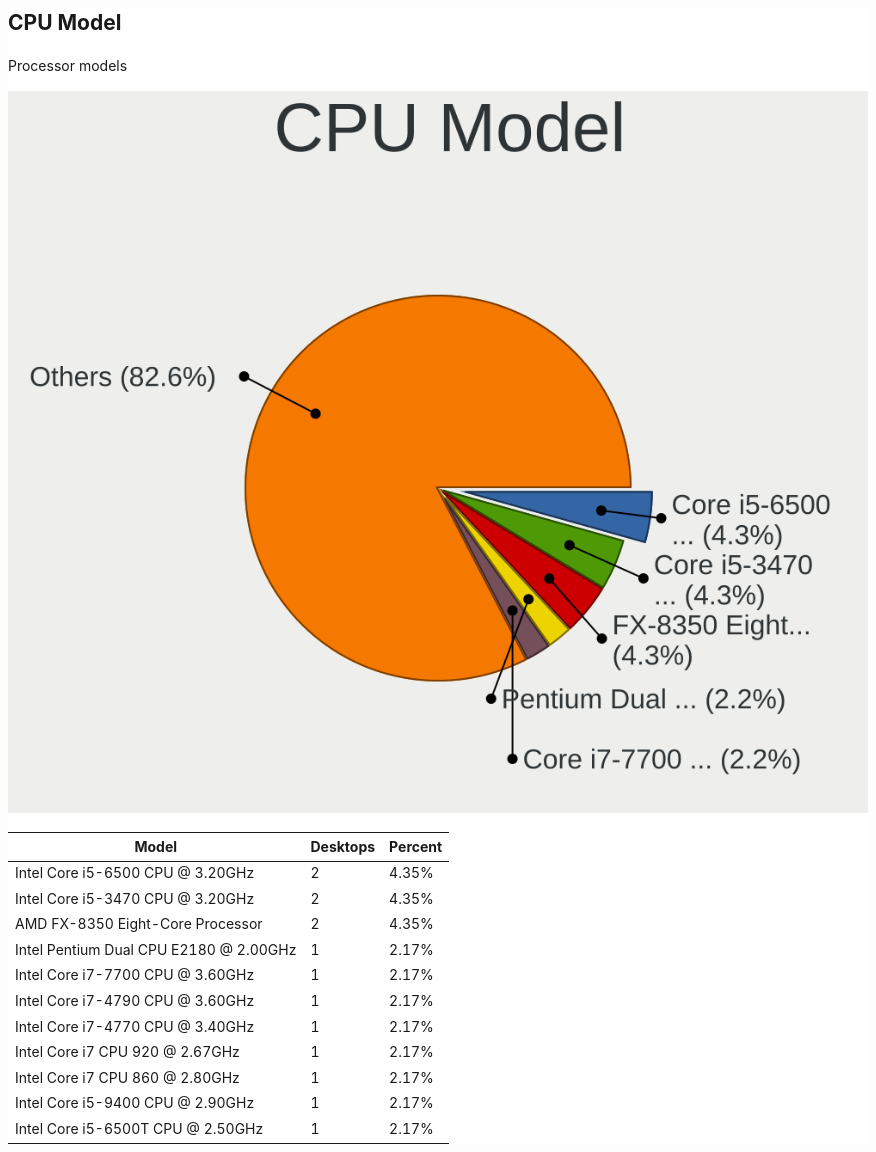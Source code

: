 CPU Model
---------

Processor models

![CPU Model](./images/pie_chart/cpu_model.svg)


| Model                                       | Desktops | Percent |
|---------------------------------------------|----------|---------|
| Intel Core i5-6500 CPU @ 3.20GHz            | 2        | 4.35%   |
| Intel Core i5-3470 CPU @ 3.20GHz            | 2        | 4.35%   |
| AMD FX-8350 Eight-Core Processor            | 2        | 4.35%   |
| Intel Pentium Dual CPU E2180 @ 2.00GHz      | 1        | 2.17%   |
| Intel Core i7-7700 CPU @ 3.60GHz            | 1        | 2.17%   |
| Intel Core i7-4790 CPU @ 3.60GHz            | 1        | 2.17%   |
| Intel Core i7-4770 CPU @ 3.40GHz            | 1        | 2.17%   |
| Intel Core i7 CPU 920 @ 2.67GHz             | 1        | 2.17%   |
| Intel Core i7 CPU 860 @ 2.80GHz             | 1        | 2.17%   |
| Intel Core i5-9400 CPU @ 2.90GHz            | 1        | 2.17%   |
| Intel Core i5-6500T CPU @ 2.50GHz           | 1        | 2.17%   |